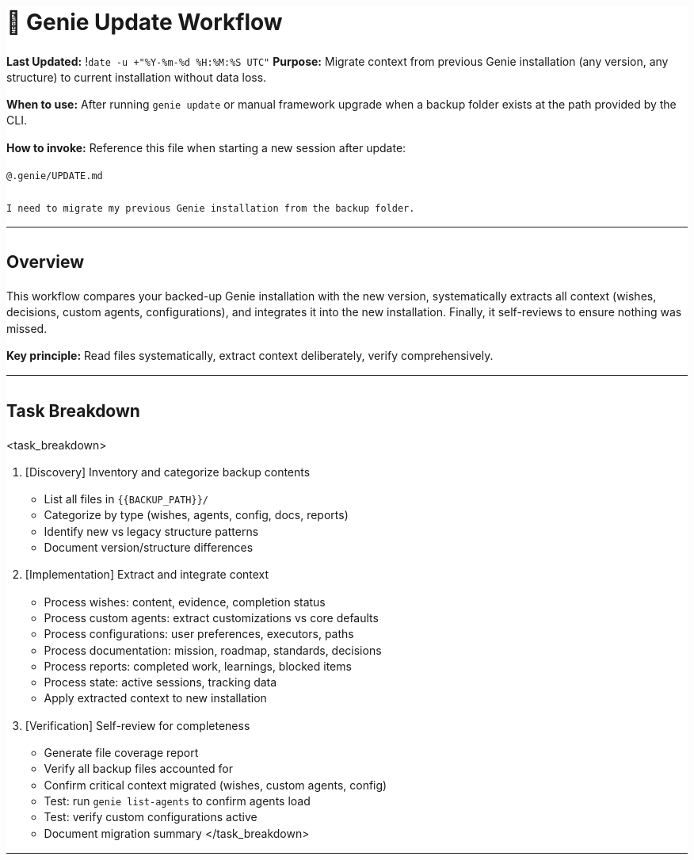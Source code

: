 # 🧞 Genie Update Workflow
**Last Updated:** !`date -u +"%Y-%m-%d %H:%M:%S UTC"`
**Purpose:** Migrate context from previous Genie installation (any version, any structure) to current installation without data loss.

**When to use:** After running `genie update` or manual framework upgrade when a backup folder exists at the path provided by the CLI.

**How to invoke:** Reference this file when starting a new session after update:
```
@.genie/UPDATE.md

I need to migrate my previous Genie installation from the backup folder.
```

---

## Overview

This workflow compares your backed-up Genie installation with the new version, systematically extracts all context (wishes, decisions, custom agents, configurations), and integrates it into the new installation. Finally, it self-reviews to ensure nothing was missed.

**Key principle:** Read files systematically, extract context deliberately, verify comprehensively.

---

## Task Breakdown

<task_breakdown>
1. [Discovery] Inventory and categorize backup contents
   - List all files in `{{BACKUP_PATH}}/`
   - Categorize by type (wishes, agents, config, docs, reports)
   - Identify new vs legacy structure patterns
   - Document version/structure differences

2. [Implementation] Extract and integrate context
   - Process wishes: content, evidence, completion status
   - Process custom agents: extract customizations vs core defaults
   - Process configurations: user preferences, executors, paths
   - Process documentation: mission, roadmap, standards, decisions
   - Process reports: completed work, learnings, blocked items
   - Process state: active sessions, tracking data
   - Apply extracted context to new installation

3. [Verification] Self-review for completeness
   - Generate file coverage report
   - Verify all backup files accounted for
   - Confirm critical context migrated (wishes, custom agents, config)
   - Test: run `genie list-agents` to confirm agents load
   - Test: verify custom configurations active
   - Document migration summary
</task_breakdown>

---